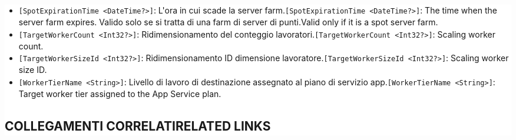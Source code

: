   - <span data-ttu-id="d43c4-173">`[SpotExpirationTime <DateTime?>]`: L'ora in cui scade la server farm.</span><span class="sxs-lookup"><span data-stu-id="d43c4-173">`[SpotExpirationTime <DateTime?>]`: The time when the server farm expires.</span></span> <span data-ttu-id="d43c4-174">Valido solo se si tratta di una farm di server di punti.</span><span class="sxs-lookup"><span data-stu-id="d43c4-174">Valid only if it is a spot server farm.</span></span>
  - <span data-ttu-id="d43c4-175">`[TargetWorkerCount <Int32?>]`: Ridimensionamento del conteggio lavoratori.</span><span class="sxs-lookup"><span data-stu-id="d43c4-175">`[TargetWorkerCount <Int32?>]`: Scaling worker count.</span></span>
  - <span data-ttu-id="d43c4-176">`[TargetWorkerSizeId <Int32?>]`: Ridimensionamento ID dimensione lavoratore.</span><span class="sxs-lookup"><span data-stu-id="d43c4-176">`[TargetWorkerSizeId <Int32?>]`: Scaling worker size ID.</span></span>
  - <span data-ttu-id="d43c4-177">`[WorkerTierName <String>]`: Livello di lavoro di destinazione assegnato al piano di servizio app.</span><span class="sxs-lookup"><span data-stu-id="d43c4-177">`[WorkerTierName <String>]`: Target worker tier assigned to the App Service plan.</span></span>

## <span data-ttu-id="d43c4-178">COLLEGAMENTI CORRELATI</span><span class="sxs-lookup"><span data-stu-id="d43c4-178">RELATED LINKS</span></span>

